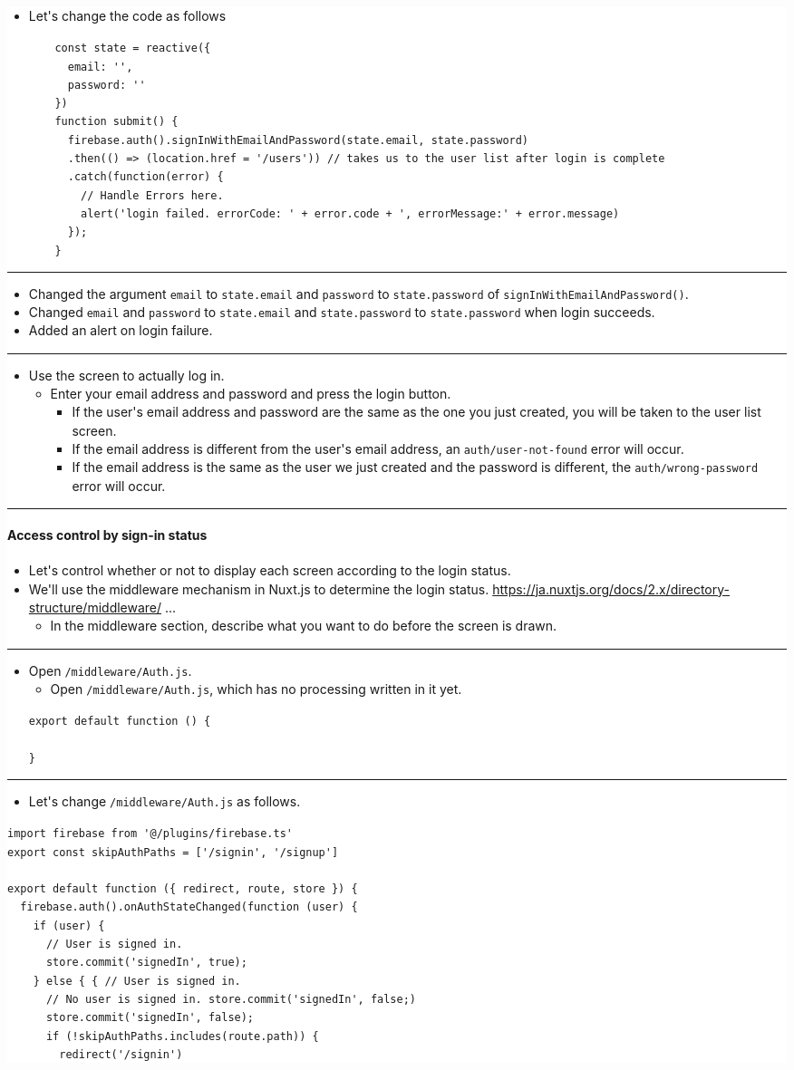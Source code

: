 - Let's change the code as follows
  ````
      const state = reactive({
        email: '',
        password: ''
      })
      function submit() {
        firebase.auth().signInWithEmailAndPassword(state.email, state.password)
        .then(() => (location.href = '/users')) // takes us to the user list after login is complete
        .catch(function(error) {
          // Handle Errors here.
          alert('login failed. errorCode: ' + error.code + ', errorMessage:' + error.message)
        });
      }
  ````
---
  - Changed the argument `email` to `state.email` and `password` to `state.password` of `signInWithEmailAndPassword()`.
  - Changed `email` and `password` to `state.email` and `state.password` to `state.password` when login succeeds.
  - Added an alert on login failure.

---
- Use the screen to actually log in.
  - Enter your email address and password and press the login button.
    - If the user's email address and password are the same as the one you just created, you will be taken to the user list screen.
    - If the email address is different from the user's email address, an `auth/user-not-found` error will occur.
    - If the email address is the same as the user we just created and the password is different, the `auth/wrong-password` error will occur.

---
#### Access control by sign-in status
- Let's control whether or not to display each screen according to the login status.
- We'll use the middleware mechanism in Nuxt.js to determine the login status.
  https://ja.nuxtjs.org/docs/2.x/directory-structure/middleware/ ...
  - In the middleware section, describe what you want to do before the screen is drawn.

---
- Open `/middleware/Auth.js`.
  - Open `/middleware/Auth.js`, which has no processing written in it yet.
  ```
  export default function () {
  
  }
  ````

---
- Let's change `/middleware/Auth.js` as follows.
```
import firebase from '@/plugins/firebase.ts'
export const skipAuthPaths = ['/signin', '/signup']

export default function ({ redirect, route, store }) {
  firebase.auth().onAuthStateChanged(function (user) {
    if (user) {
      // User is signed in.
      store.commit('signedIn', true);
    } else { { // User is signed in.
      // No user is signed in. store.commit('signedIn', false;)
      store.commit('signedIn', false);
      if (!skipAuthPaths.includes(route.path)) {
        redirect('/signin')
```